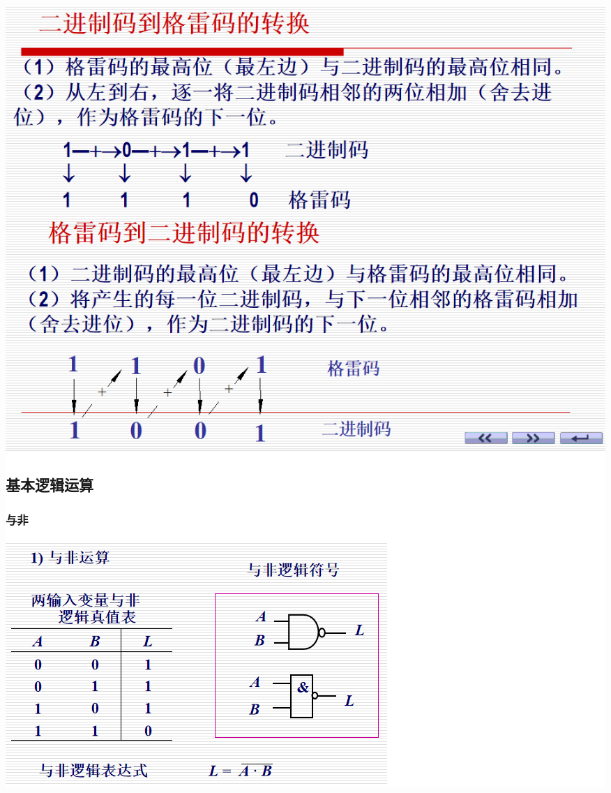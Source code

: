 ![image-20221223104935081](images/image-20221223104935081.png)

## 基本逻辑运算

### 与非

![image-20221223105126659](images/image-20221223105126659.png)
